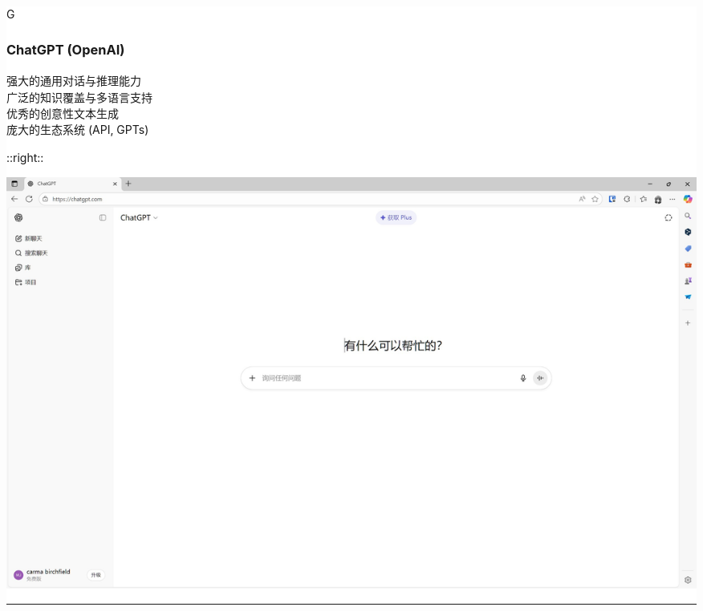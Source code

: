   <div class="bg-white rounded-xl shadow-lg p-6 space-y-6">
    <div class="flex items-center space-x-4">
      <div class="w-12 h-12 rounded-full bg-gradient-to-r from-green-400 to-blue-500 flex items-center justify-center text-white text-2xl font-bold">
        <span>G</span>
      </div>
      <h3 class="text-xl font-semibold">ChatGPT (OpenAI)</h3>
    </div>
    <div class="grid grid-cols-1 gap-4">
      <div class="flex items-center space-x-3 bg-blue-50 rounded-lg p-3">
        <v-icon-fa6-solid-brain class="text-blue-500"/>
        <span class="text-gray-700">强大的通用对话与推理能力</span>
      </div>
      <div class="flex items-center space-x-3 bg-purple-50 rounded-lg p-3">
        <v-icon-fa6-solid-earth-americas class="text-purple-500"/>
        <span class="text-gray-700">广泛的知识覆盖与多语言支持</span>
      </div>
      <div class="flex items-center space-x-3 bg-indigo-50 rounded-lg p-3">
        <v-icon-fa6-solid-palette class="text-indigo-500"/>
        <span class="text-gray-700">优秀的创意性文本生成</span>
      </div>
      <div class="flex items-center space-x-3 bg-cyan-50 rounded-lg p-3">
        <v-icon-fa6-solid-cubes class="text-cyan-500"/>
        <span class="text-gray-700">庞大的生态系统 (API, GPTs)</span>
      </div>
    </div>
  </div>
</div>

::right::

<div class="p-8 flex items-center justify-center">
  <img src="/assets/images/chatgpt-interface.jpg" class="rounded-lg shadow-lg max-w-full" alt="ChatGPT Interface" />
</div>

---